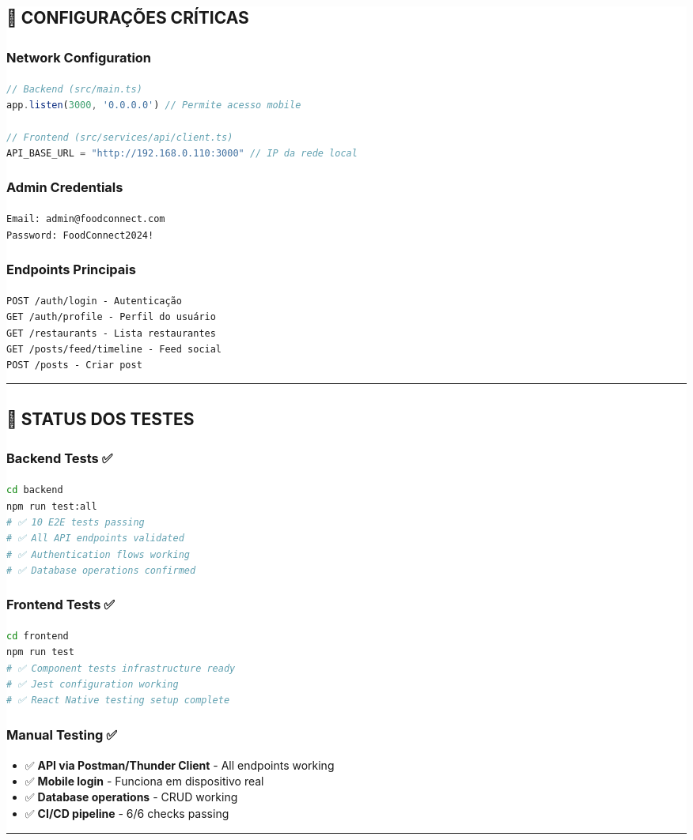 
## 🔧 **CONFIGURAÇÕES CRÍTICAS**

### **Network Configuration**
```typescript
// Backend (src/main.ts)
app.listen(3000, '0.0.0.0') // Permite acesso mobile

// Frontend (src/services/api/client.ts)  
API_BASE_URL = "http://192.168.0.110:3000" // IP da rede local
```

### **Admin Credentials**
```
Email: admin@foodconnect.com
Password: FoodConnect2024!
```

### **Endpoints Principais**
```
POST /auth/login - Autenticação
GET /auth/profile - Perfil do usuário
GET /restaurants - Lista restaurantes  
GET /posts/feed/timeline - Feed social
POST /posts - Criar post
```

---

## 📱 **STATUS DOS TESTES**

### **Backend Tests** ✅
```bash
cd backend
npm run test:all
# ✅ 10 E2E tests passing
# ✅ All API endpoints validated
# ✅ Authentication flows working
# ✅ Database operations confirmed
```

### **Frontend Tests** ✅
```bash  
cd frontend
npm run test
# ✅ Component tests infrastructure ready
# ✅ Jest configuration working
# ✅ React Native testing setup complete
```

### **Manual Testing** ✅
- ✅ **API via Postman/Thunder Client** - All endpoints working
- ✅ **Mobile login** - Funciona em dispositivo real
- ✅ **Database operations** - CRUD working
- ✅ **CI/CD pipeline** - 6/6 checks passing

---